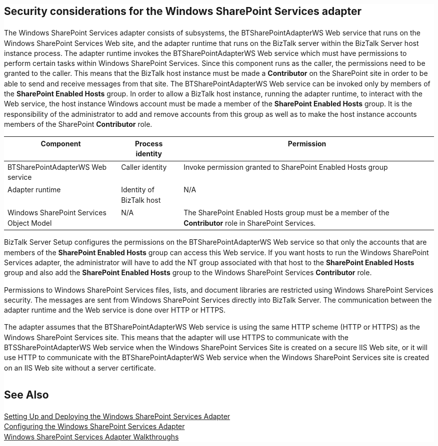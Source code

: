 ## Security considerations for the Windows SharePoint Services adapter  
 The Windows SharePoint Services adapter consists of subsystems, the BTSharePointAdapterWS Web service that runs on the Windows SharePoint Services Web site, and the adapter runtime that runs on the BizTalk server within the BizTalk Server host instance process. The adapter runtime invokes the BTSharePointAdapterWS Web service which must have permissions to perform certain tasks within Windows SharePoint Services. Since this component runs as the caller, the permissions need to be granted to the caller. This means that the BizTalk host instance must be made a **Contributor** on the SharePoint site in order to be able to send and receive messages from that site. The BTSharePointAdapterWS Web service can be invoked only by members of the **SharePoint Enabled Hosts** group. In order to allow a BizTalk host instance, running the adapter runtime, to interact with the Web service, the host instance Windows account must be made a member of the **SharePoint Enabled Hosts** group. It is the responsibility of the administrator to add and remove accounts from this group as well as to make the host instance accounts members of the SharePoint **Contributor** role.  
  
|Component|Process identity|Permission|  
|---------------|----------------------|----------------|  
|BTSharePointAdapterWS Web service|Caller identity|Invoke permission granted to SharePoint Enabled Hosts group|  
|Adapter runtime|Identity of BizTalk host|N/A|  
|Windows SharePoint Services Object Model|N/A|The SharePoint Enabled Hosts group must be a member of the **Contributor** role in SharePoint Services.|  
  
 BizTalk Server Setup configures the permissions on the BTSharePointAdapterWS Web service so that only the accounts that are members of the **SharePoint Enabled Hosts** group can access this Web service. If you want hosts to run the Windows SharePoint Services adapter, the administrator will have to add the NT group associated with that host to the **SharePoint Enabled Hosts** group and also add the **SharePoint Enabled Hosts** group to the Windows SharePoint Services **Contributor** role.  
  
 Permissions to Windows SharePoint Services files, lists, and document libraries are restricted using Windows SharePoint Services security. The messages are sent from Windows SharePoint Services directly into BizTalk Server. The communication between the adapter runtime and the Web service is done over HTTP or HTTPS.  
  
 The adapter assumes that the BTSharePointAdapterWS Web service is using the same HTTP scheme (HTTP or HTTPS) as the Windows SharePoint Services site. This means that the adapter will use HTTPS to communicate with the BTSSharePointAdapterWS Web service when the Windows SharePoint Services Site is created on a secure IIS Web site, or it will use HTTP to communicate with the BTSharePointAdapterWS Web service when the Windows SharePoint Services site is created on an IIS Web site without a server certificate.  
  
## See Also  
 [Setting Up and Deploying the Windows SharePoint Services Adapter](../core/setting-up-and-deploying-the-windows-sharepoint-services-adapter.md)   
 [Configuring the Windows SharePoint Services Adapter](../core/configuring-the-windows-sharepoint-services-adapter.md)   
 [Windows SharePoint Services Adapter Walkthroughs](../core/windows-sharepoint-services-adapter-walkthroughs.md)